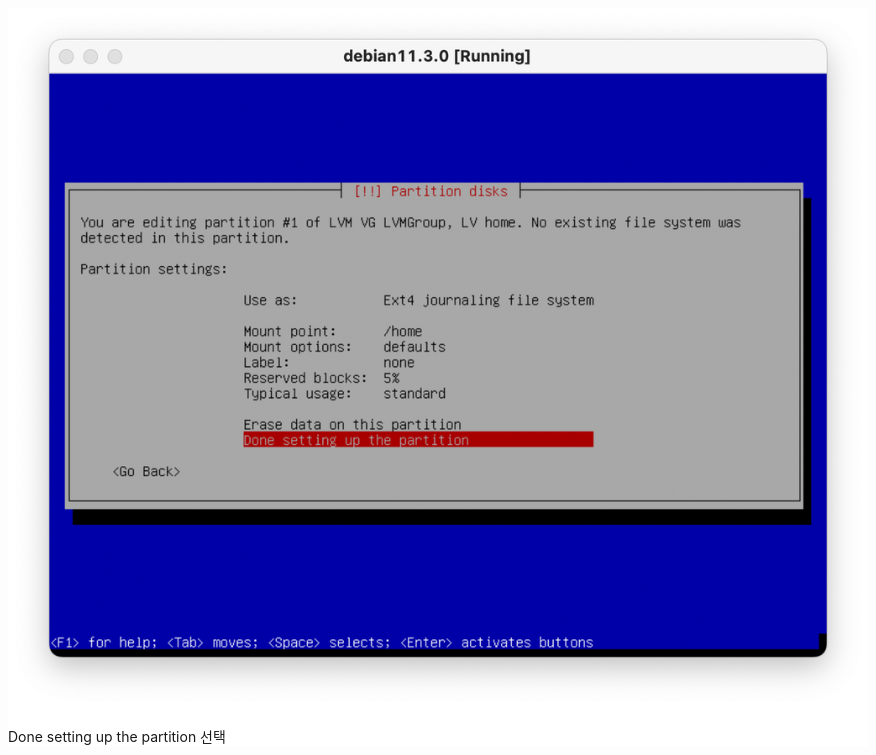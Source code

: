![87](/assets/images/2022/2022-08-12-born2beroot-install-virtual-machine/87.png)

Done setting up the partition 선택
